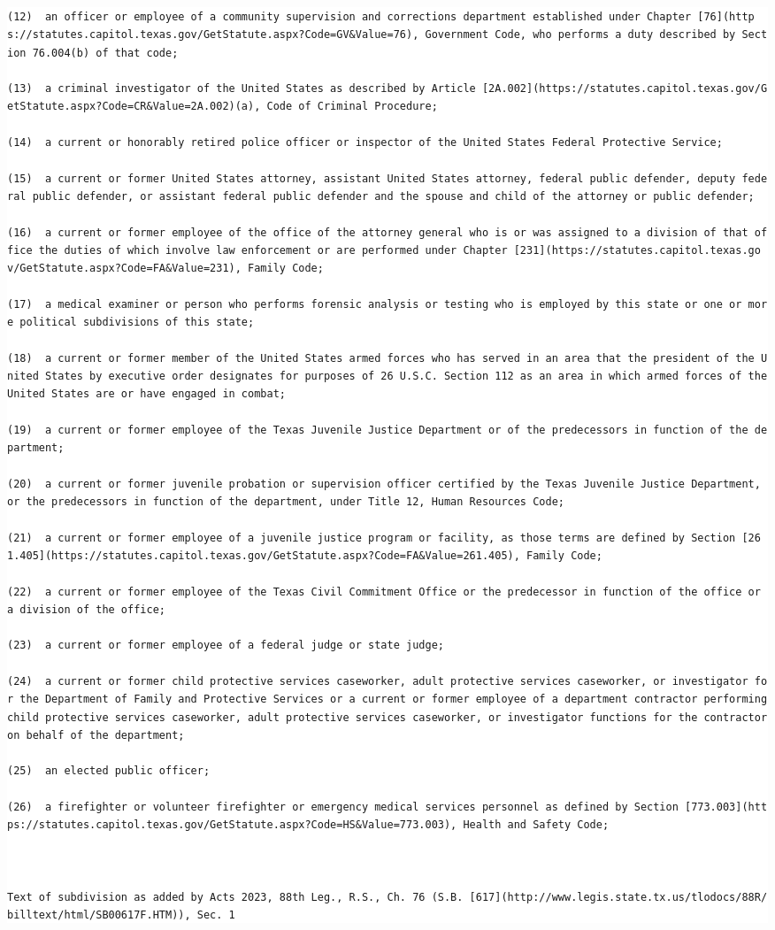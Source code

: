     (12)  an officer or employee of a community supervision and corrections department established under Chapter [76](https://statutes.capitol.texas.gov/GetStatute.aspx?Code=GV&Value=76), Government Code, who performs a duty described by Section 76.004(b) of that code;
    
    (13)  a criminal investigator of the United States as described by Article [2A.002](https://statutes.capitol.texas.gov/GetStatute.aspx?Code=CR&Value=2A.002)(a), Code of Criminal Procedure;
    
    (14)  a current or honorably retired police officer or inspector of the United States Federal Protective Service;
    
    (15)  a current or former United States attorney, assistant United States attorney, federal public defender, deputy federal public defender, or assistant federal public defender and the spouse and child of the attorney or public defender;
    
    (16)  a current or former employee of the office of the attorney general who is or was assigned to a division of that office the duties of which involve law enforcement or are performed under Chapter [231](https://statutes.capitol.texas.gov/GetStatute.aspx?Code=FA&Value=231), Family Code;
    
    (17)  a medical examiner or person who performs forensic analysis or testing who is employed by this state or one or more political subdivisions of this state;
    
    (18)  a current or former member of the United States armed forces who has served in an area that the president of the United States by executive order designates for purposes of 26 U.S.C. Section 112 as an area in which armed forces of the United States are or have engaged in combat;
    
    (19)  a current or former employee of the Texas Juvenile Justice Department or of the predecessors in function of the department;
    
    (20)  a current or former juvenile probation or supervision officer certified by the Texas Juvenile Justice Department, or the predecessors in function of the department, under Title 12, Human Resources Code;
    
    (21)  a current or former employee of a juvenile justice program or facility, as those terms are defined by Section [261.405](https://statutes.capitol.texas.gov/GetStatute.aspx?Code=FA&Value=261.405), Family Code;
    
    (22)  a current or former employee of the Texas Civil Commitment Office or the predecessor in function of the office or a division of the office;
    
    (23)  a current or former employee of a federal judge or state judge;
    
    (24)  a current or former child protective services caseworker, adult protective services caseworker, or investigator for the Department of Family and Protective Services or a current or former employee of a department contractor performing child protective services caseworker, adult protective services caseworker, or investigator functions for the contractor on behalf of the department;
    
    (25)  an elected public officer;
    
    (26)  a firefighter or volunteer firefighter or emergency medical services personnel as defined by Section [773.003](https://statutes.capitol.texas.gov/GetStatute.aspx?Code=HS&Value=773.003), Health and Safety Code;
    
     
    
    Text of subdivision as added by Acts 2023, 88th Leg., R.S., Ch. 76 (S.B. [617](http://www.legis.state.tx.us/tlodocs/88R/billtext/html/SB00617F.HTM)), Sec. 1
    
      
    
    
     